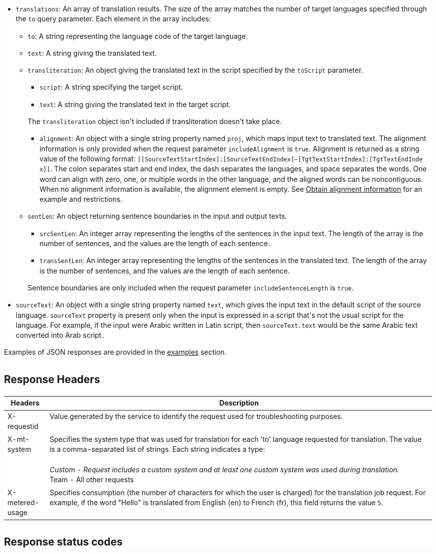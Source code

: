 * `translations`: An array of translation results. The size of the array matches the number of target languages specified through the `to` query parameter. Each element in the array includes:

  * `to`: A string representing the language code of the target language.

  * `text`: A string giving the translated text.

  * `transliteration`: An object giving the translated text in the script specified by the `toScript` parameter.

    * `script`: A string specifying the target script.

    * `text`: A string giving the translated text in the target script.

    The `transliteration` object isn't included if transliteration doesn't take place.

    * `alignment`: An object with a single string property named `proj`, which maps input text to translated text. The alignment information is only provided when the request parameter `includeAlignment` is `true`. Alignment is returned as a string value of the following format: `[[SourceTextStartIndex]:[SourceTextEndIndex]–[TgtTextStartIndex]:[TgtTextEndIndex]]`. The colon separates start and end index, the dash separates the languages, and space separates the words. One word can align with zero, one, or multiple words in the other language, and the aligned words can be noncontiguous. When no alignment information is available, the alignment element is empty. See [Obtain alignment information](#obtain-alignment-information) for an example and restrictions.

  * `sentLen`: An object returning sentence boundaries in the input and output texts.

    * `srcSentLen`: An integer array representing the lengths of the sentences in the input text. The length of the array is the number of sentences, and the values are the length of each sentence.

    * `transSentLen`:  An integer array representing the lengths of the sentences in the translated text. The length of the array is the number of sentences, and the values are the length of each sentence.

    Sentence boundaries are only included when the request parameter `includeSentenceLength` is `true`.

* `sourceText`: An object with a single string property named `text`, which gives the input text in the default script of the source language. `sourceText` property is present only when the input is expressed in a script that's not the usual script for the language. For example, if the input were Arabic written in Latin script, then `sourceText.text` would be the same Arabic text converted into Arab script`.`

Examples of JSON responses are provided in the [examples](#examples) section.

## Response Headers

| Headers | Description |
| --- | --- |
| X-requestid | Value generated by the service to identify the request used for troubleshooting purposes. |
| X-mt-system | Specifies the system type that was used for translation for each 'to' language requested for translation. The value is a comma-separated list of strings. Each string indicates a type:  </br></br>*Custom - Request includes a custom system and at least one custom system was used during translation.*</br> Team - All other requests |
| X-metered-usage |Specifies consumption (the number of characters for which the user is charged) for the translation job request. For example, if the word "Hello" is translated from English (en) to French (fr), this field returns the value `5`.|

## Response status codes
